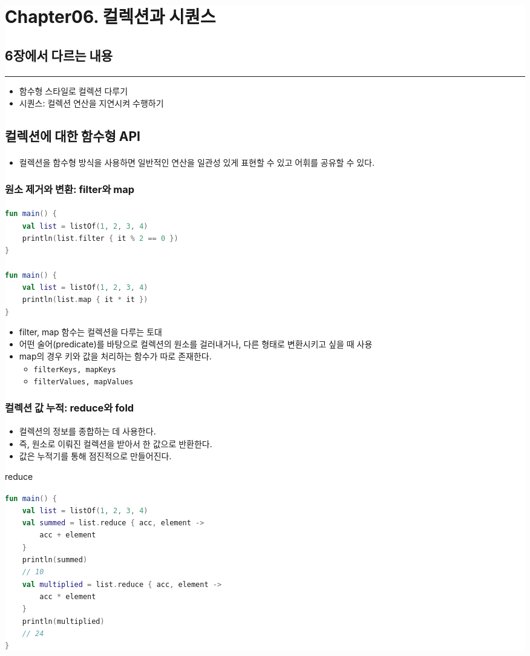 # Chapter06. 컬렉션과 시퀀스

## 6장에서 다르는 내용

---

- 함수형 스타일로 컬렉션 다루기
- 시퀀스: 컬렉션 연산을 지연시켜 수행하기

## 컬렉션에 대한 함수형 API

- 컬렉션을 함수형 방식을 사용하면 일반적인 연산을 일관성 있게 표현할 수 있고 어휘를 공유할 수 있다.

### 원소 제거와 변환: filter와 map

```kotlin
fun main() {
    val list = listOf(1, 2, 3, 4)
    println(list.filter { it % 2 == 0 })
}

fun main() {
    val list = listOf(1, 2, 3, 4)
    println(list.map { it * it })
}

```

- filter, map 함수는 컬렉션을 다루는 토대
- 어떤 술어(predicate)를 바탕으로 컬렉션의 원소를 걸러내거나, 다른 형태로 변환시키고 싶을 때 사용
- map의 경우 키와 값을 처리하는 함수가 따로 존재한다.
    - `filterKeys, mapKeys`
    - `filterValues, mapValues`

### 컬렉션 값 누적: reduce와 fold

- 컬렉션의 정보를 종합하는 데 사용한다.
- 즉, 원소로 이뤄진 컬렉션을 받아서 한 값으로 반환한다.
- 값은 누적기를 통해 점진적으로 만들어진다.

reduce

```kotlin
fun main() {
    val list = listOf(1, 2, 3, 4)
    val summed = list.reduce { acc, element ->
        acc + element
    }
    println(summed)
    // 10
    val multiplied = list.reduce { acc, element ->
        acc * element
    }
    println(multiplied)
    // 24
}

```
